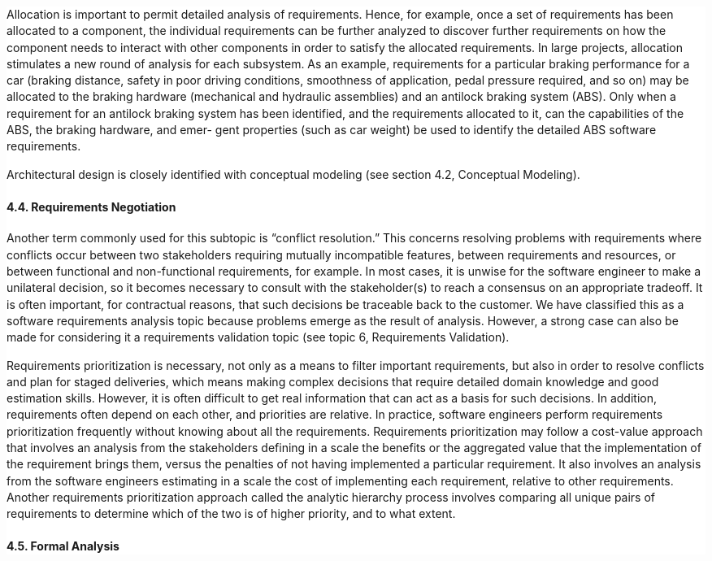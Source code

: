 Allocation is important to permit detailed analysis of requirements. Hence, for
example, once a set of requirements has been allocated to a component, the
individual requirements can be further analyzed to discover further
requirements on how the component needs to interact with other components in
order to satisfy the allocated requirements. In large projects, allocation
stimulates a new round of analysis for each subsystem. As an example,
requirements for a particular braking performance for a car (braking distance,
safety in poor driving conditions, smoothness of application, pedal pressure
required, and so on) may be allocated to the braking hardware (mechanical and
hydraulic assemblies) and an antilock braking system (ABS). Only when a
requirement for an antilock braking system has been identified, and the
requirements allocated to it, can the capabilities of the ABS, the braking
hardware, and emer- gent properties (such as car weight) be used to identify
the detailed ABS software requirements.

Architectural design is closely identified with conceptual modeling (see
section 4.2, Conceptual Modeling).

#### 4.4. Requirements Negotiation

Another term commonly used for this subtopic is “conflict resolution.” This
concerns resolving problems with requirements where conflicts occur between two
stakeholders requiring mutually incompatible features, between requirements and
resources, or between functional and non-functional requirements, for example.
In most cases, it is unwise for the software engineer to make a unilateral
decision, so it becomes necessary to consult with the stakeholder(s) to reach a
consensus on an appropriate tradeoff. It is often important, for contractual
reasons, that such decisions be traceable back to the customer. We have
classified this as a software requirements analysis topic because problems
emerge as the result of analysis. However, a strong case can also be made for
considering it a requirements validation topic (see topic 6, Requirements
Validation).

Requirements prioritization is necessary, not only as a means to filter
important requirements, but also in order to resolve conflicts and plan for
staged deliveries, which means making complex decisions that require detailed
domain knowledge and good estimation skills. However, it is often difficult to
get real information that can act as a basis for such decisions. In addition,
requirements often depend on each other, and priorities are relative. In
practice, software engineers perform requirements prioritization frequently
without knowing about all the requirements. Requirements prioritization may
follow a cost-value approach that involves an analysis from the stakeholders
defining in a scale the benefits or the aggregated value that the
implementation of the requirement brings them, versus the penalties of not
having implemented a particular requirement. It also involves an analysis from
the software engineers estimating in a scale the cost of implementing each
requirement, relative to other requirements. Another requirements
prioritization approach called the analytic hierarchy process involves
comparing all unique pairs of requirements to determine which of the two is of
higher priority, and to what extent.

#### 4.5. Formal Analysis

